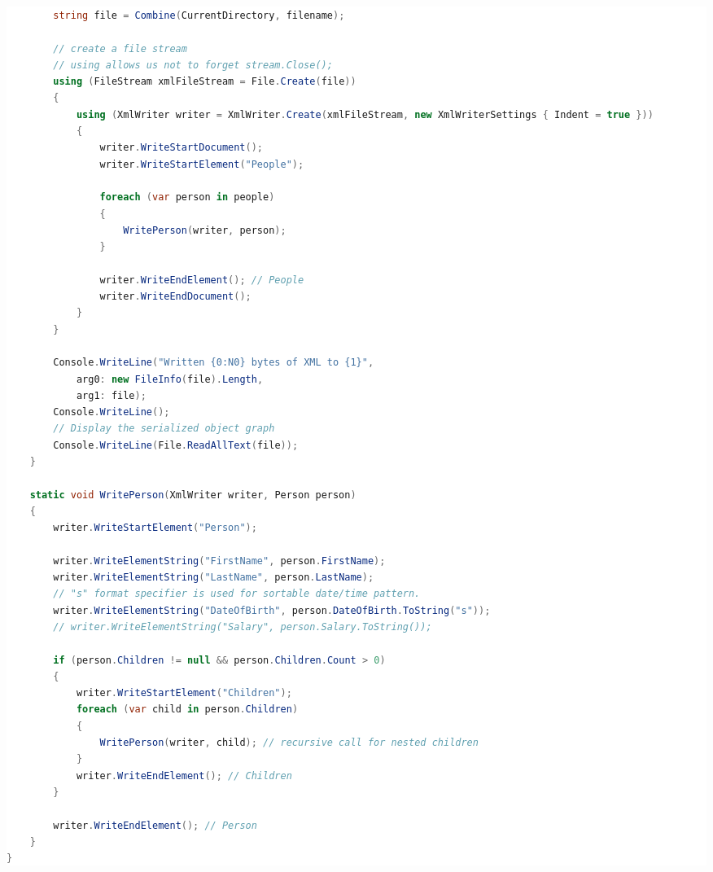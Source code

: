 ```csharp
        string file = Combine(CurrentDirectory, filename);

        // create a file stream
        // using allows us not to forget stream.Close();
        using (FileStream xmlFileStream = File.Create(file))
        {
            using (XmlWriter writer = XmlWriter.Create(xmlFileStream, new XmlWriterSettings { Indent = true }))
            {
                writer.WriteStartDocument();
                writer.WriteStartElement("People");

                foreach (var person in people)
                {
                    WritePerson(writer, person);
                }

                writer.WriteEndElement(); // People
                writer.WriteEndDocument();
            }
        }

        Console.WriteLine("Written {0:N0} bytes of XML to {1}",
            arg0: new FileInfo(file).Length,
            arg1: file);
        Console.WriteLine();
        // Display the serialized object graph
        Console.WriteLine(File.ReadAllText(file));
    }

    static void WritePerson(XmlWriter writer, Person person)
    {
        writer.WriteStartElement("Person");

        writer.WriteElementString("FirstName", person.FirstName);
        writer.WriteElementString("LastName", person.LastName);
        // "s" format specifier is used for sortable date/time pattern.
        writer.WriteElementString("DateOfBirth", person.DateOfBirth.ToString("s"));
        // writer.WriteElementString("Salary", person.Salary.ToString());

        if (person.Children != null && person.Children.Count > 0)
        {
            writer.WriteStartElement("Children");
            foreach (var child in person.Children)
            {
                WritePerson(writer, child); // recursive call for nested children
            }
            writer.WriteEndElement(); // Children
        }

        writer.WriteEndElement(); // Person
    }
}
```
